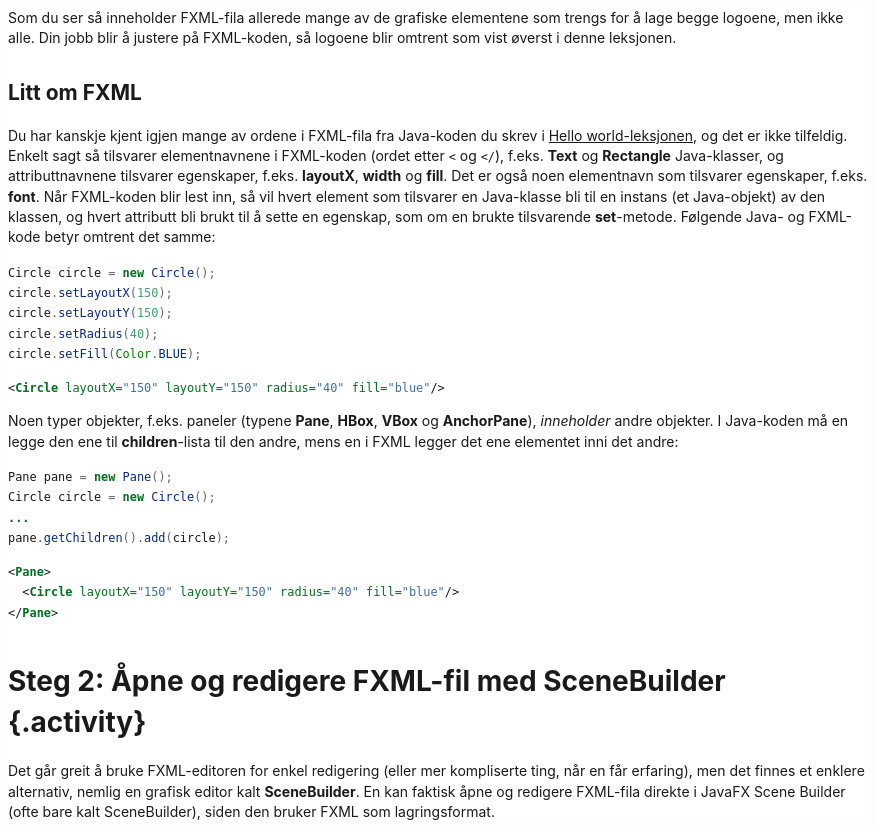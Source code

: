   Som du ser så inneholder FXML-fila allerede mange av de grafiske elementene
  som trengs for å lage begge logoene, men ikke alle. Din jobb blir å justere på
  FXML-koden, så logoene blir omtrent som vist øverst i denne leksjonen.

## Litt om FXML

Du har kanskje kjent igjen mange av ordene i FXML-fila fra Java-koden du skrev i
[Hello world-leksjonen](../helloworld/helloworld.html), og det er ikke
tilfeldig. Enkelt sagt så tilsvarer elementnavnene i FXML-koden (ordet etter `<`
og `</`), f.eks. **Text** og **Rectangle** Java-klasser, og attributtnavnene
tilsvarer egenskaper, f.eks. **layoutX**, **width** og **fill**. Det er også
noen elementnavn som tilsvarer egenskaper, f.eks. **font**. Når FXML-koden blir
lest inn, så vil hvert element som tilsvarer en Java-klasse bli til en instans
(et Java-objekt) av den klassen, og hvert attributt bli brukt til å sette en
egenskap, som om en brukte tilsvarende **set**-metode. Følgende Java- og
FXML-kode betyr omtrent det samme:

```java
Circle circle = new Circle();
circle.setLayoutX(150);
circle.setLayoutY(150);
circle.setRadius(40);
circle.setFill(Color.BLUE);
```

```xml
<Circle layoutX="150" layoutY="150" radius="40" fill="blue"/>
```

Noen typer objekter, f.eks. paneler (typene **Pane**, **HBox**, **VBox** og
**AnchorPane**), _inneholder_ andre objekter. I Java-koden må en legge den ene
til **children**-lista til den andre, mens en i FXML legger det ene elementet
inni det andre:

```java
Pane pane = new Pane();
Circle circle = new Circle();
...
pane.getChildren().add(circle);
```

```xml
<Pane>
  <Circle layoutX="150" layoutY="150" radius="40" fill="blue"/>
</Pane>
```


# Steg 2: Åpne og redigere FXML-fil med SceneBuilder {.activity}

Det går greit å bruke FXML-editoren for enkel redigering (eller mer kompliserte
ting, når en får erfaring), men det finnes et enklere alternativ, nemlig en
grafisk editor kalt **SceneBuilder**. En kan faktisk åpne og redigere FXML-fila
direkte i JavaFX Scene Builder (ofte bare kalt SceneBuilder), siden den bruker
FXML som lagringsformat.
